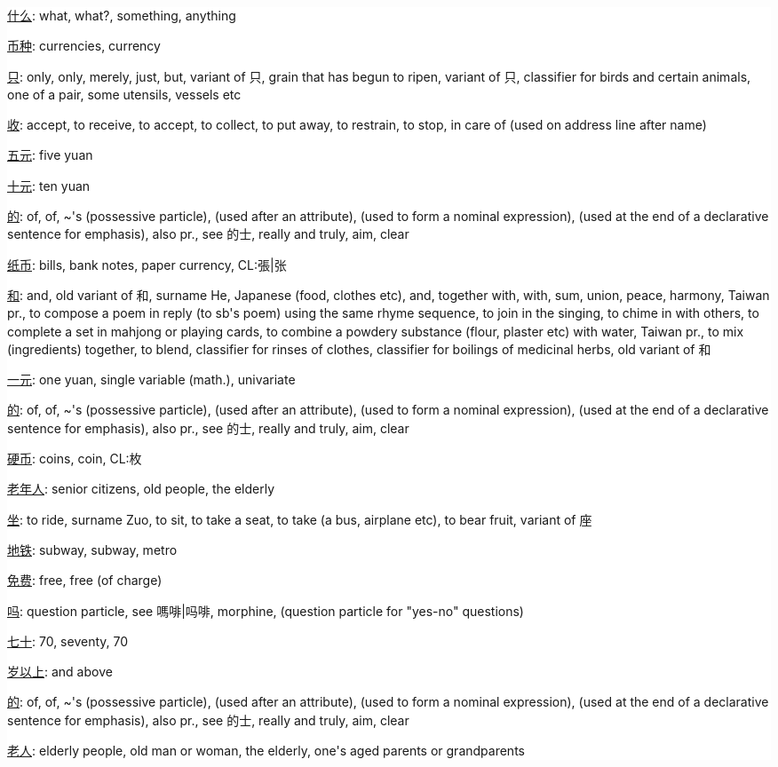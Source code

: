 <a href="https://hanzicraft.com/character/什么">什么</a>: what, what?, something, anything

<a href="https://hanzicraft.com/character/币种">币种</a>: currencies, currency



<a href="https://hanzicraft.com/character/只">只</a>: only, only, merely, just, but, variant of 只, grain that has begun to ripen, variant of 只, classifier for birds and certain animals, one of a pair, some utensils, vessels etc

<a href="https://hanzicraft.com/character/收">收</a>: accept, to receive, to accept, to collect, to put away, to restrain, to stop, in care of (used on address line after name)

<a href="https://hanzicraft.com/character/五元">五元</a>: five yuan

<a href="https://hanzicraft.com/character/十元">十元</a>: ten yuan

<a href="https://hanzicraft.com/character/的">的</a>: of, of, ~'s (possessive particle), (used after an attribute), (used to form a nominal expression), (used at the end of a declarative sentence for emphasis), also pr., see 的士, really and truly, aim, clear

<a href="https://hanzicraft.com/character/纸币">纸币</a>: bills, bank notes, paper currency, CL:張|张

<a href="https://hanzicraft.com/character/和">和</a>: and, old variant of 和, surname He, Japanese (food, clothes etc), and, together with, with, sum, union, peace, harmony, Taiwan pr., to compose a poem in reply (to sb's poem) using the same rhyme sequence, to join in the singing, to chime in with others, to complete a set in mahjong or playing cards, to combine a powdery substance (flour, plaster etc) with water, Taiwan pr., to mix (ingredients) together, to blend, classifier for rinses of clothes, classifier for boilings of medicinal herbs, old variant of 和

<a href="https://hanzicraft.com/character/一元">一元</a>: one yuan, single variable (math.), univariate

<a href="https://hanzicraft.com/character/的">的</a>: of, of, ~'s (possessive particle), (used after an attribute), (used to form a nominal expression), (used at the end of a declarative sentence for emphasis), also pr., see 的士, really and truly, aim, clear

<a href="https://hanzicraft.com/character/硬币">硬币</a>: coins, coin, CL:枚



<a href="https://hanzicraft.com/character/老年人">老年人</a>: senior citizens, old people, the elderly

<a href="https://hanzicraft.com/character/坐">坐</a>: to ride, surname Zuo, to sit, to take a seat, to take (a bus, airplane etc), to bear fruit, variant of 座

<a href="https://hanzicraft.com/character/地铁">地铁</a>: subway, subway, metro

<a href="https://hanzicraft.com/character/免费">免费</a>: free, free (of charge)

<a href="https://hanzicraft.com/character/吗">吗</a>: question particle, see 嗎啡|吗啡, morphine, (question particle for "yes-no" questions)



<a href="https://hanzicraft.com/character/七十">七十</a>: 70, seventy, 70

<a href="https://hanzicraft.com/character/岁以上">岁以上</a>: and above

<a href="https://hanzicraft.com/character/的">的</a>: of, of, ~'s (possessive particle), (used after an attribute), (used to form a nominal expression), (used at the end of a declarative sentence for emphasis), also pr., see 的士, really and truly, aim, clear

<a href="https://hanzicraft.com/character/老人">老人</a>: elderly people, old man or woman, the elderly, one's aged parents or grandparents
